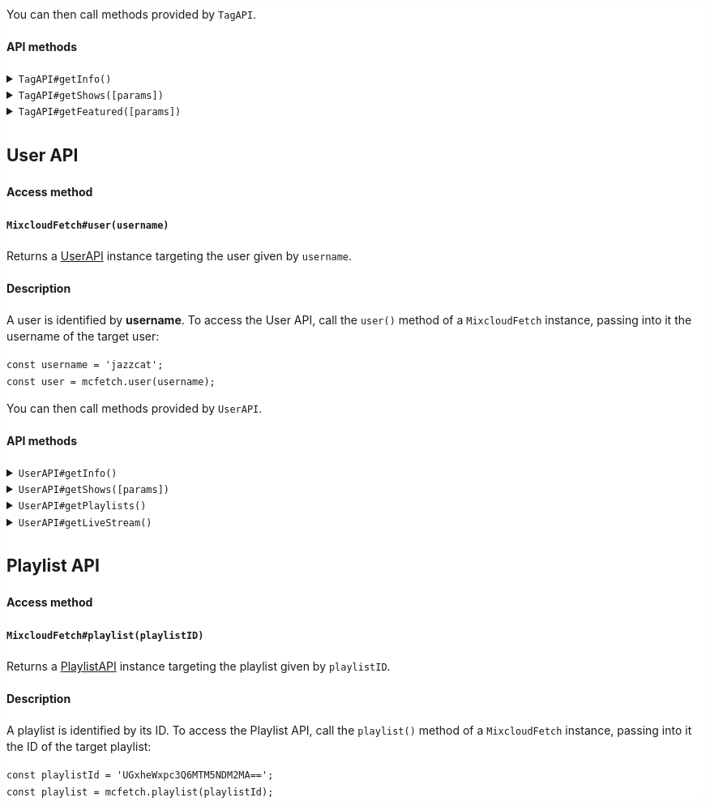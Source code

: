 You can then call methods provided by `TagAPI`.

#### API methods

<details><summary><code>TagAPI#getInfo()</code></summary></details>

<details><summary><code>TagAPI#getShows([params])</code></summary></details>

<details><summary><code>TagAPI#getFeatured([params])</code></summary></details>

## User API

#### Access method

#### `MixcloudFetch#user(username)`

Returns a [UserAPI](docs/api/classes/UserAPI.md) instance targeting the user given by `username`.

#### Description

A user is identified by **username**. To access the User API, call the `user()` method of a `MixcloudFetch` instance, passing into it the username of the target user:

```
const username = 'jazzcat';
const user = mcfetch.user(username);
```

You can then call methods provided by `UserAPI`.

#### API methods

<details><summary><code>UserAPI#getInfo()</code></summary></details>

<details><summary><code>UserAPI#getShows([params])</code></summary></details>

<details><summary><code>UserAPI#getPlaylists()</code></summary></details>

<details><summary><code>UserAPI#getLiveStream()</code></summary></details>

## Playlist API

#### Access method

#### `MixcloudFetch#playlist(playlistID)`

Returns a [PlaylistAPI](docs/api/classes/PlaylistAPI.md) instance targeting the playlist given by `playlistID`.

#### Description

A playlist is identified by its ID. To access the Playlist API, call the `playlist()` method of a `MixcloudFetch` instance, passing into it the ID of the target playlist:

```
const playlistId = 'UGxheWxpc3Q6MTM5NDM2MA==';
const playlist = mcfetch.playlist(playlistId);
```
